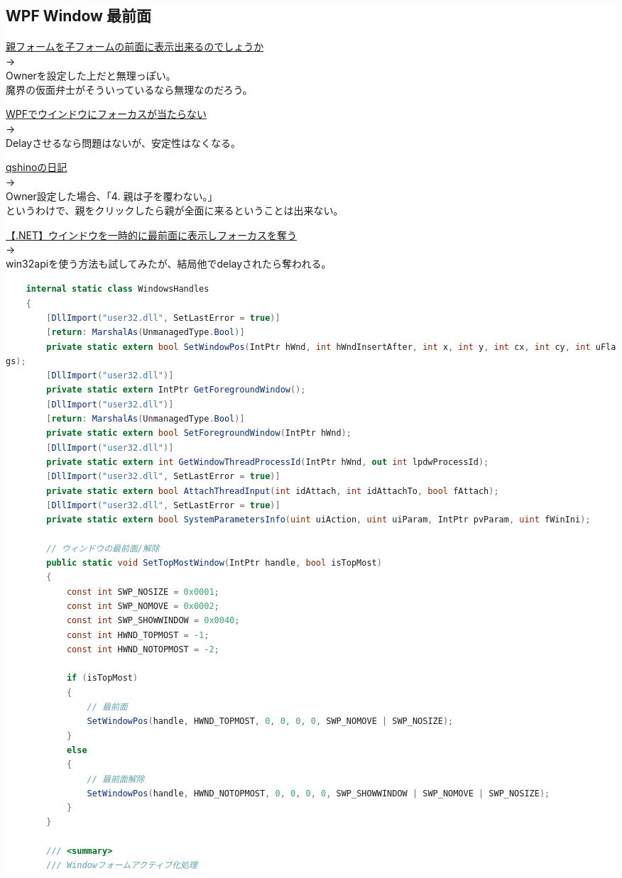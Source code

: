 
## WPF Window 最前面

[親フォームを子フォームの前面に表示出来るのでしょうか](http://bbs.wankuma.com/index.cgi?mode=al2&namber=54099&KLOG=90)  
→  
Ownerを設定した上だと無理っぽい。  
魔界の仮面弁士がそういっているなら無理なのだろう。  

[WPFでウインドウにフォーカスが当たらない](http://www.ria-lab.com/archives/2998)  
→  
Delayさせるなら問題はないが、安定性はなくなる。  

[qshinoの日記](https://qshino.hatenablog.com/entry/2017/03/27/023443)  
→  
Owner設定した場合、「4. 親は子を覆わない。」  
というわけで、親をクリックしたら親が全面に来るということは出来ない。  

[【.NET】ウインドウを一時的に最前面に表示しフォーカスを奪う](https://qiita.com/yaju/items/af308376f04ef2ff1325)  
→  
win32apiを使う方法も試してみたが、結局他でdelayされたら奪われる。  

``` C#
    internal static class WindowsHandles
    {
        [DllImport("user32.dll", SetLastError = true)]
        [return: MarshalAs(UnmanagedType.Bool)]
        private static extern bool SetWindowPos(IntPtr hWnd, int hWndInsertAfter, int x, int y, int cx, int cy, int uFlags);
        [DllImport("user32.dll")]
        private static extern IntPtr GetForegroundWindow();
        [DllImport("user32.dll")]
        [return: MarshalAs(UnmanagedType.Bool)]
        private static extern bool SetForegroundWindow(IntPtr hWnd);
        [DllImport("user32.dll")]
        private static extern int GetWindowThreadProcessId(IntPtr hWnd, out int lpdwProcessId);
        [DllImport("user32.dll", SetLastError = true)]
        private static extern bool AttachThreadInput(int idAttach, int idAttachTo, bool fAttach);
        [DllImport("user32.dll", SetLastError = true)]
        private static extern bool SystemParametersInfo(uint uiAction, uint uiParam, IntPtr pvParam, uint fWinIni);

        // ウィンドウの最前面/解除
        public static void SetTopMostWindow(IntPtr handle, bool isTopMost)
        {
            const int SWP_NOSIZE = 0x0001;
            const int SWP_NOMOVE = 0x0002;
            const int SWP_SHOWWINDOW = 0x0040;
            const int HWND_TOPMOST = -1;
            const int HWND_NOTOPMOST = -2;

            if (isTopMost)
            {
                // 最前面
                SetWindowPos(handle, HWND_TOPMOST, 0, 0, 0, 0, SWP_NOMOVE | SWP_NOSIZE);
            }
            else
            {
                // 最前面解除
                SetWindowPos(handle, HWND_NOTOPMOST, 0, 0, 0, 0, SWP_SHOWWINDOW | SWP_NOMOVE | SWP_NOSIZE);
            }
        }

        /// <summary>
        /// Windowフォームアクティブ化処理
```
